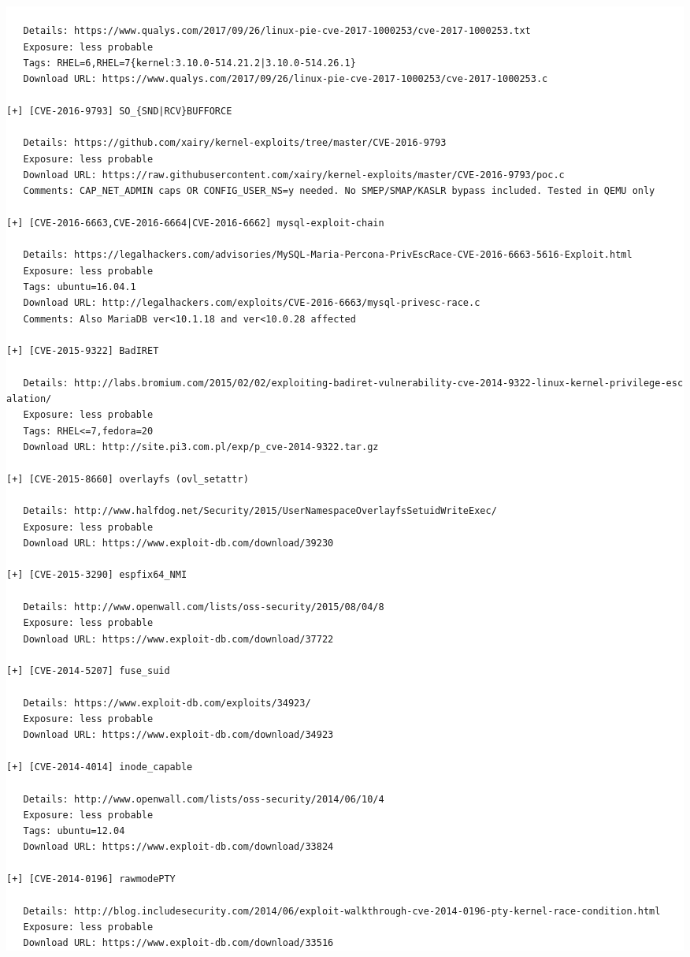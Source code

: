 ```

   Details: https://www.qualys.com/2017/09/26/linux-pie-cve-2017-1000253/cve-2017-1000253.txt
   Exposure: less probable
   Tags: RHEL=6,RHEL=7{kernel:3.10.0-514.21.2|3.10.0-514.26.1}
   Download URL: https://www.qualys.com/2017/09/26/linux-pie-cve-2017-1000253/cve-2017-1000253.c

[+] [CVE-2016-9793] SO_{SND|RCV}BUFFORCE

   Details: https://github.com/xairy/kernel-exploits/tree/master/CVE-2016-9793
   Exposure: less probable
   Download URL: https://raw.githubusercontent.com/xairy/kernel-exploits/master/CVE-2016-9793/poc.c
   Comments: CAP_NET_ADMIN caps OR CONFIG_USER_NS=y needed. No SMEP/SMAP/KASLR bypass included. Tested in QEMU only

[+] [CVE-2016-6663,CVE-2016-6664|CVE-2016-6662] mysql-exploit-chain

   Details: https://legalhackers.com/advisories/MySQL-Maria-Percona-PrivEscRace-CVE-2016-6663-5616-Exploit.html
   Exposure: less probable
   Tags: ubuntu=16.04.1
   Download URL: http://legalhackers.com/exploits/CVE-2016-6663/mysql-privesc-race.c
   Comments: Also MariaDB ver<10.1.18 and ver<10.0.28 affected

[+] [CVE-2015-9322] BadIRET

   Details: http://labs.bromium.com/2015/02/02/exploiting-badiret-vulnerability-cve-2014-9322-linux-kernel-privilege-escalation/
   Exposure: less probable
   Tags: RHEL<=7,fedora=20
   Download URL: http://site.pi3.com.pl/exp/p_cve-2014-9322.tar.gz

[+] [CVE-2015-8660] overlayfs (ovl_setattr)

   Details: http://www.halfdog.net/Security/2015/UserNamespaceOverlayfsSetuidWriteExec/
   Exposure: less probable
   Download URL: https://www.exploit-db.com/download/39230

[+] [CVE-2015-3290] espfix64_NMI

   Details: http://www.openwall.com/lists/oss-security/2015/08/04/8
   Exposure: less probable
   Download URL: https://www.exploit-db.com/download/37722

[+] [CVE-2014-5207] fuse_suid

   Details: https://www.exploit-db.com/exploits/34923/
   Exposure: less probable
   Download URL: https://www.exploit-db.com/download/34923

[+] [CVE-2014-4014] inode_capable

   Details: http://www.openwall.com/lists/oss-security/2014/06/10/4
   Exposure: less probable
   Tags: ubuntu=12.04
   Download URL: https://www.exploit-db.com/download/33824

[+] [CVE-2014-0196] rawmodePTY

   Details: http://blog.includesecurity.com/2014/06/exploit-walkthrough-cve-2014-0196-pty-kernel-race-condition.html
   Exposure: less probable
   Download URL: https://www.exploit-db.com/download/33516

```